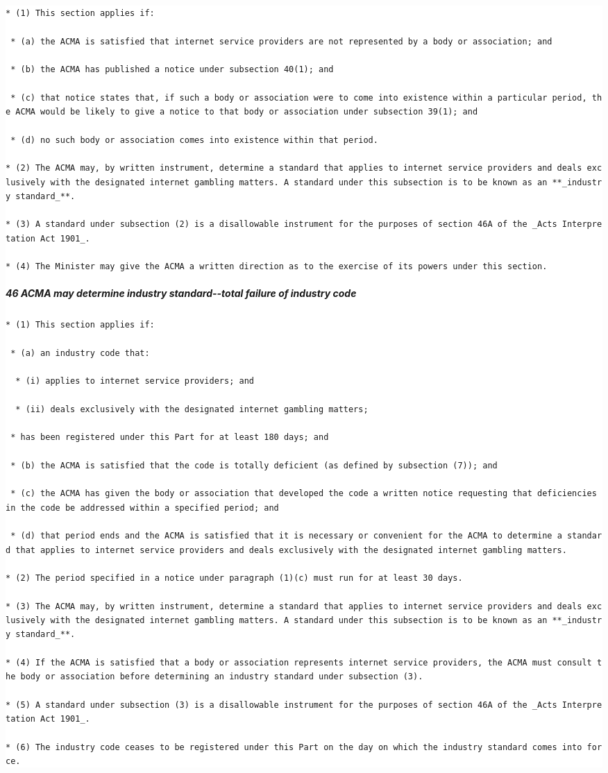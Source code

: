     * (1) This section applies if:

     * (a) the ACMA is satisfied that internet service providers are not represented by a body or association; and

     * (b) the ACMA has published a notice under subsection 40(1); and

     * (c) that notice states that, if such a body or association were to come into existence within a particular period, the ACMA would be likely to give a notice to that body or association under subsection 39(1); and

     * (d) no such body or association comes into existence within that period.

    * (2) The ACMA may, by written instrument, determine a standard that applies to internet service providers and deals exclusively with the designated internet gambling matters. A standard under this subsection is to be known as an **_industry standard_**.

    * (3) A standard under subsection (2) is a disallowable instrument for the purposes of section 46A of the _Acts Interpretation Act 1901_.

    * (4) The Minister may give the ACMA a written direction as to the exercise of its powers under this section.

##### 46  ACMA may determine industry standard--total failure of industry code

    * (1) This section applies if:

     * (a) an industry code that:

      * (i) applies to internet service providers; and

      * (ii) deals exclusively with the designated internet gambling matters;

     * has been registered under this Part for at least 180 days; and

     * (b) the ACMA is satisfied that the code is totally deficient (as defined by subsection (7)); and

     * (c) the ACMA has given the body or association that developed the code a written notice requesting that deficiencies in the code be addressed within a specified period; and

     * (d) that period ends and the ACMA is satisfied that it is necessary or convenient for the ACMA to determine a standard that applies to internet service providers and deals exclusively with the designated internet gambling matters.

    * (2) The period specified in a notice under paragraph (1)(c) must run for at least 30 days.

    * (3) The ACMA may, by written instrument, determine a standard that applies to internet service providers and deals exclusively with the designated internet gambling matters. A standard under this subsection is to be known as an **_industry standard_**.

    * (4) If the ACMA is satisfied that a body or association represents internet service providers, the ACMA must consult the body or association before determining an industry standard under subsection (3).

    * (5) A standard under subsection (3) is a disallowable instrument for the purposes of section 46A of the _Acts Interpretation Act 1901_.

    * (6) The industry code ceases to be registered under this Part on the day on which the industry standard comes into force.

